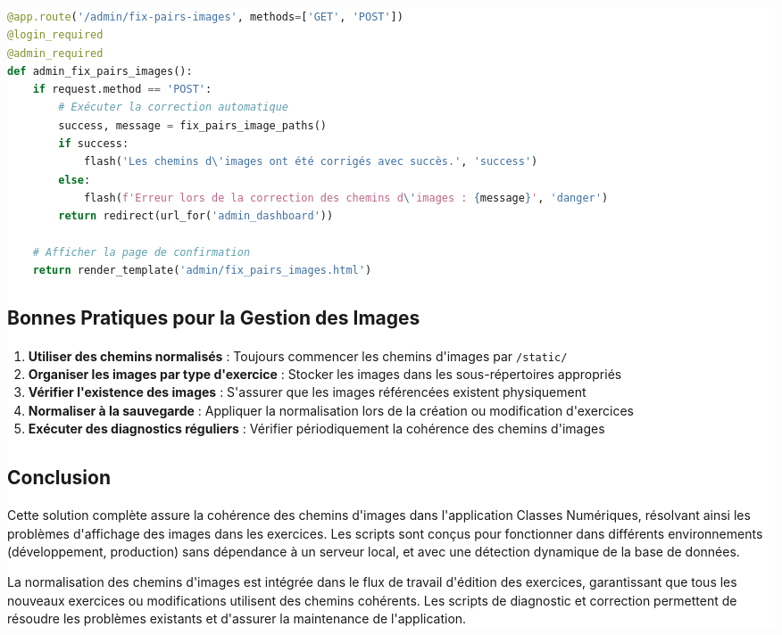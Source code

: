 ```python
@app.route('/admin/fix-pairs-images', methods=['GET', 'POST'])
@login_required
@admin_required
def admin_fix_pairs_images():
    if request.method == 'POST':
        # Exécuter la correction automatique
        success, message = fix_pairs_image_paths()
        if success:
            flash('Les chemins d\'images ont été corrigés avec succès.', 'success')
        else:
            flash(f'Erreur lors de la correction des chemins d\'images : {message}', 'danger')
        return redirect(url_for('admin_dashboard'))
    
    # Afficher la page de confirmation
    return render_template('admin/fix_pairs_images.html')
```

## Bonnes Pratiques pour la Gestion des Images

1. **Utiliser des chemins normalisés** : Toujours commencer les chemins d'images par `/static/`
2. **Organiser les images par type d'exercice** : Stocker les images dans les sous-répertoires appropriés
3. **Vérifier l'existence des images** : S'assurer que les images référencées existent physiquement
4. **Normaliser à la sauvegarde** : Appliquer la normalisation lors de la création ou modification d'exercices
5. **Exécuter des diagnostics réguliers** : Vérifier périodiquement la cohérence des chemins d'images

## Conclusion

Cette solution complète assure la cohérence des chemins d'images dans l'application Classes Numériques, résolvant ainsi les problèmes d'affichage des images dans les exercices. Les scripts sont conçus pour fonctionner dans différents environnements (développement, production) sans dépendance à un serveur local, et avec une détection dynamique de la base de données.

La normalisation des chemins d'images est intégrée dans le flux de travail d'édition des exercices, garantissant que tous les nouveaux exercices ou modifications utilisent des chemins cohérents. Les scripts de diagnostic et correction permettent de résoudre les problèmes existants et d'assurer la maintenance de l'application.
